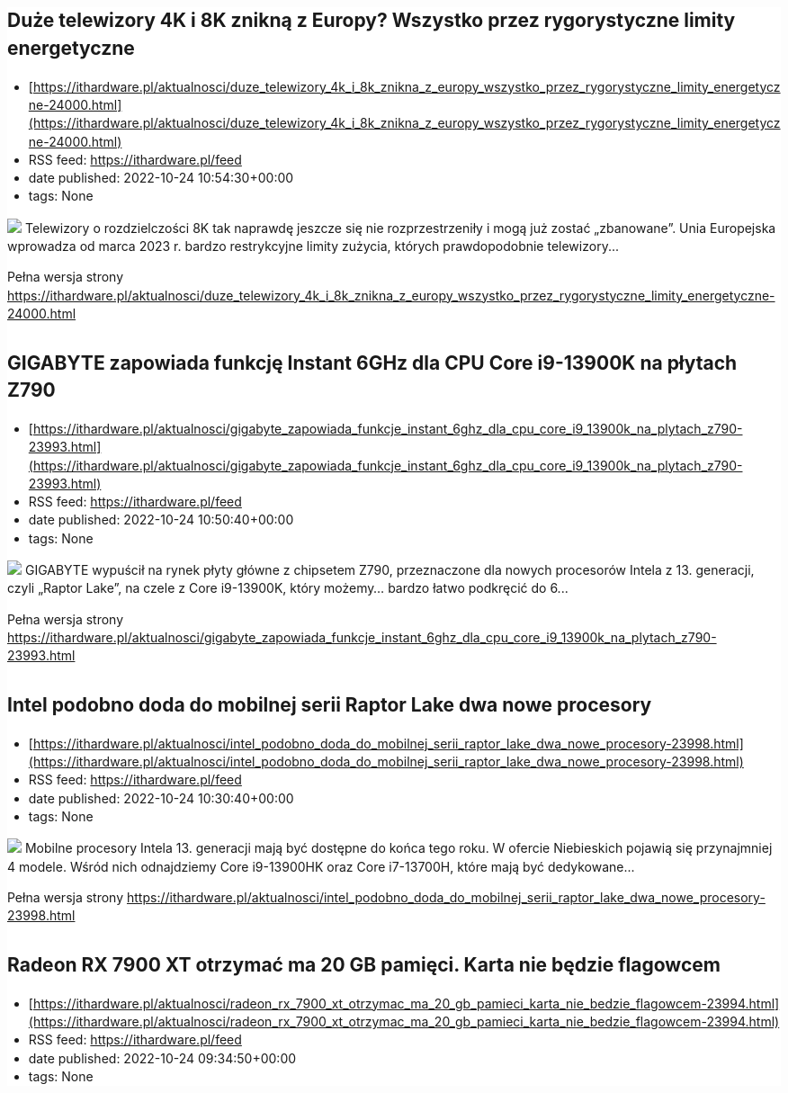 ## Duże telewizory 4K i 8K znikną z Europy? Wszystko przez rygorystyczne limity energetyczne
 - [https://ithardware.pl/aktualnosci/duze_telewizory_4k_i_8k_znikna_z_europy_wszystko_przez_rygorystyczne_limity_energetyczne-24000.html](https://ithardware.pl/aktualnosci/duze_telewizory_4k_i_8k_znikna_z_europy_wszystko_przez_rygorystyczne_limity_energetyczne-24000.html)
 - RSS feed: https://ithardware.pl/feed
 - date published: 2022-10-24 10:54:30+00:00
 - tags: None

<img src="https://ithardware.pl/artykuly/min/24000_1.jpg" />            Telewizory o rozdzielczości 8K tak naprawdę jeszcze się nie rozprzestrzeniły i mogą już zostać &bdquo;zbanowane&rdquo;.&nbsp;Unia Europejska wprowadza od marca 2023 r. bardzo restrykcyjne limity zużycia, kt&oacute;rych prawdopodobnie telewizory...
            <p>Pełna wersja strony <a href="https://ithardware.pl/aktualnosci/duze_telewizory_4k_i_8k_znikna_z_europy_wszystko_przez_rygorystyczne_limity_energetyczne-24000.html">https://ithardware.pl/aktualnosci/duze_telewizory_4k_i_8k_znikna_z_europy_wszystko_przez_rygorystyczne_limity_energetyczne-24000.html</a></p>

## GIGABYTE zapowiada funkcję Instant 6GHz dla CPU Core i9-13900K na płytach Z790
 - [https://ithardware.pl/aktualnosci/gigabyte_zapowiada_funkcje_instant_6ghz_dla_cpu_core_i9_13900k_na_plytach_z790-23993.html](https://ithardware.pl/aktualnosci/gigabyte_zapowiada_funkcje_instant_6ghz_dla_cpu_core_i9_13900k_na_plytach_z790-23993.html)
 - RSS feed: https://ithardware.pl/feed
 - date published: 2022-10-24 10:50:40+00:00
 - tags: None

<img src="https://ithardware.pl/artykuly/min/23993_1.jpg" />            GIGABYTE wypuścił na rynek płyty gł&oacute;wne z chipsetem Z790, przeznaczone dla nowych procesor&oacute;w Intela z 13. generacji, czyli &bdquo;Raptor Lake&rdquo;, na czele z Core i9-13900K, kt&oacute;ry możemy&hellip; bardzo łatwo podkręcić do 6...
            <p>Pełna wersja strony <a href="https://ithardware.pl/aktualnosci/gigabyte_zapowiada_funkcje_instant_6ghz_dla_cpu_core_i9_13900k_na_plytach_z790-23993.html">https://ithardware.pl/aktualnosci/gigabyte_zapowiada_funkcje_instant_6ghz_dla_cpu_core_i9_13900k_na_plytach_z790-23993.html</a></p>

## Intel podobno doda do mobilnej serii Raptor Lake dwa nowe procesory
 - [https://ithardware.pl/aktualnosci/intel_podobno_doda_do_mobilnej_serii_raptor_lake_dwa_nowe_procesory-23998.html](https://ithardware.pl/aktualnosci/intel_podobno_doda_do_mobilnej_serii_raptor_lake_dwa_nowe_procesory-23998.html)
 - RSS feed: https://ithardware.pl/feed
 - date published: 2022-10-24 10:30:40+00:00
 - tags: None

<img src="https://ithardware.pl/artykuly/min/23998_1.jpg" />            Mobilne procesory Intela 13. generacji mają być dostępne do końca tego roku. W ofercie Niebieskich pojawią&nbsp;się przynajmniej 4 modele. Wśr&oacute;d nich odnajdziemy Core i9-13900HK oraz Core i7-13700H, kt&oacute;re mają być dedykowane...
            <p>Pełna wersja strony <a href="https://ithardware.pl/aktualnosci/intel_podobno_doda_do_mobilnej_serii_raptor_lake_dwa_nowe_procesory-23998.html">https://ithardware.pl/aktualnosci/intel_podobno_doda_do_mobilnej_serii_raptor_lake_dwa_nowe_procesory-23998.html</a></p>

## Radeon RX 7900 XT otrzymać ma 20 GB pamięci. Karta nie będzie flagowcem
 - [https://ithardware.pl/aktualnosci/radeon_rx_7900_xt_otrzymac_ma_20_gb_pamieci_karta_nie_bedzie_flagowcem-23994.html](https://ithardware.pl/aktualnosci/radeon_rx_7900_xt_otrzymac_ma_20_gb_pamieci_karta_nie_bedzie_flagowcem-23994.html)
 - RSS feed: https://ithardware.pl/feed
 - date published: 2022-10-24 09:34:50+00:00
 - tags: None
